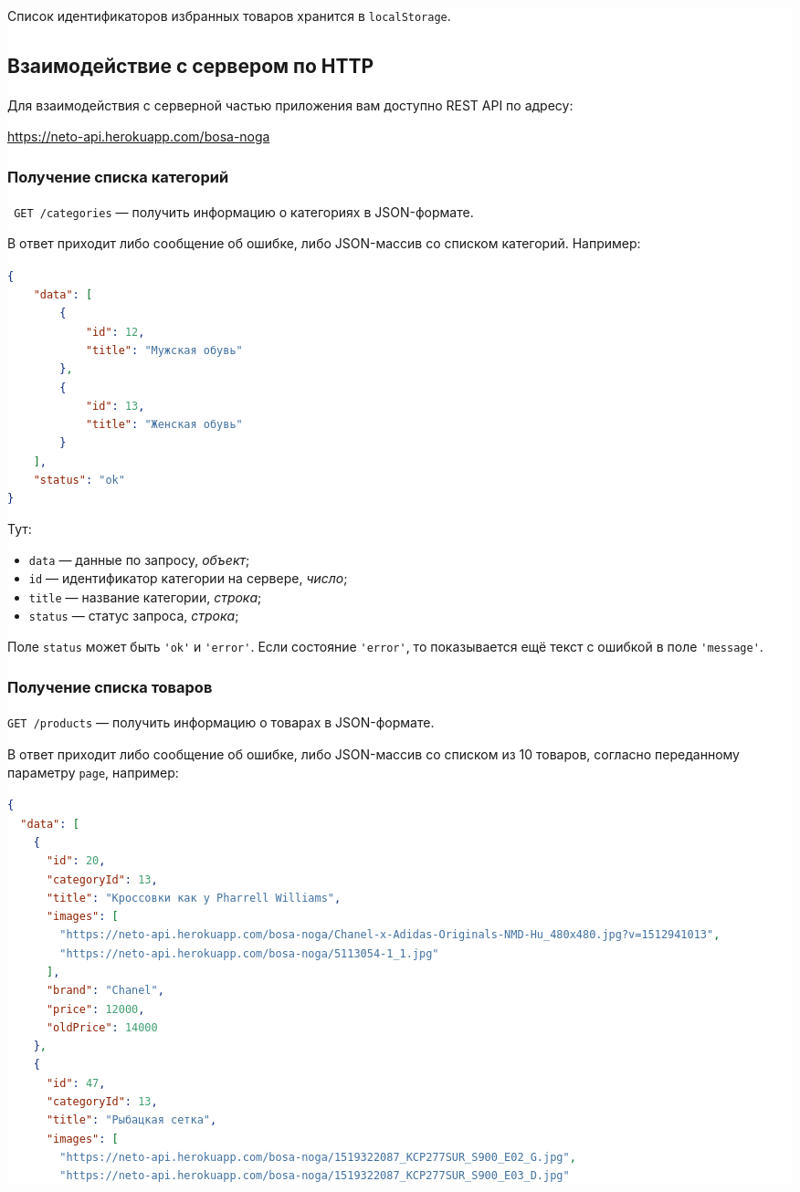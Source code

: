 Список идентификаторов избранных товаров хранится в `localStorage`.

## Взаимодействие с сервером по HTTP

Для взаимодействия с серверной частью приложения вам доступно REST API по адресу:

https://neto-api.herokuapp.com/bosa-noga

### Получение списка категорий

` GET /categories` — получить информацию о категориях в JSON-формате.

В ответ приходит либо сообщение об ошибке, либо JSON-массив со списком категорий. Например:
```json
{
    "data": [
        {
            "id": 12,
            "title": "Мужская обувь"
        },
        {
            "id": 13,
            "title": "Женская обувь"
        }
    ],
    "status": "ok"
}
```

Тут:
- `data` — данные по запросу, _объект_;
- `id` — идентификатор категории на сервере, _число_;
- `title` — название категории, _строка_;
- `status` — статус запроса, _строка_;

Поле `status` может быть `'ok'` и `'error'`. Если состояние `'error'`, то показывается ещё текст с ошибкой в поле `'message'`.

### Получение списка товаров

`GET /products` — получить информацию о товарах в JSON-формате.

В ответ приходит либо сообщение об ошибке, либо JSON-массив со списком из 10 товаров, согласно переданному параметру `page`, например:
```json
{
  "data": [
    {
      "id": 20,
      "categoryId": 13,
      "title": "Кроссовки как у Pharrell Williams",
      "images": [
        "https://neto-api.herokuapp.com/bosa-noga/Chanel-x-Adidas-Originals-NMD-Hu_480x480.jpg?v=1512941013",
        "https://neto-api.herokuapp.com/bosa-noga/5113054-1_1.jpg"
      ],
      "brand": "Chanel",
      "price": 12000,
      "oldPrice": 14000
    },
    {
      "id": 47,
      "categoryId": 13,
      "title": "Рыбацкая сетка",
      "images": [
        "https://neto-api.herokuapp.com/bosa-noga/1519322087_KCP277SUR_S900_E02_G.jpg",
        "https://neto-api.herokuapp.com/bosa-noga/1519322087_KCP277SUR_S900_E03_D.jpg"
```